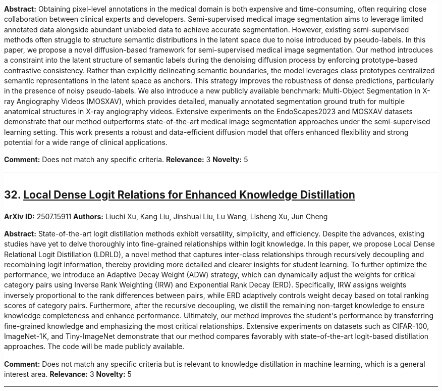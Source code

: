 **Abstract:**  Obtaining pixel-level annotations in the medical domain is both expensive and time-consuming, often requiring close collaboration between clinical experts and developers. Semi-supervised medical image segmentation aims to leverage limited annotated data alongside abundant unlabeled data to achieve accurate segmentation. However, existing semi-supervised methods often struggle to structure semantic distributions in the latent space due to noise introduced by pseudo-labels. In this paper, we propose a novel diffusion-based framework for semi-supervised medical image segmentation. Our method introduces a constraint into the latent structure of semantic labels during the denoising diffusion process by enforcing prototype-based contrastive consistency. Rather than explicitly delineating semantic boundaries, the model leverages class prototypes centralized semantic representations in the latent space as anchors. This strategy improves the robustness of dense predictions, particularly in the presence of noisy pseudo-labels. We also introduce a new publicly available benchmark: Multi-Object Segmentation in X-ray Angiography Videos (MOSXAV), which provides detailed, manually annotated segmentation ground truth for multiple anatomical structures in X-ray angiography videos. Extensive experiments on the EndoScapes2023 and MOSXAV datasets demonstrate that our method outperforms state-of-the-art medical image segmentation approaches under the semi-supervised learning setting. This work presents a robust and data-efficient diffusion model that offers enhanced flexibility and strong potential for a wide range of clinical applications.

**Comment:** Does not match any specific criteria.
**Relevance:** 3
**Novelty:** 5

---

## 32. [Local Dense Logit Relations for Enhanced Knowledge Distillation](https://arxiv.org/abs/2507.15911) <a id="link32"></a>
**ArXiv ID:** 2507.15911
**Authors:** Liuchi Xu, Kang Liu, Jinshuai Liu, Lu Wang, Lisheng Xu, Jun Cheng

**Abstract:**  State-of-the-art logit distillation methods exhibit versatility, simplicity, and efficiency. Despite the advances, existing studies have yet to delve thoroughly into fine-grained relationships within logit knowledge. In this paper, we propose Local Dense Relational Logit Distillation (LDRLD), a novel method that captures inter-class relationships through recursively decoupling and recombining logit information, thereby providing more detailed and clearer insights for student learning. To further optimize the performance, we introduce an Adaptive Decay Weight (ADW) strategy, which can dynamically adjust the weights for critical category pairs using Inverse Rank Weighting (IRW) and Exponential Rank Decay (ERD). Specifically, IRW assigns weights inversely proportional to the rank differences between pairs, while ERD adaptively controls weight decay based on total ranking scores of category pairs. Furthermore, after the recursive decoupling, we distill the remaining non-target knowledge to ensure knowledge completeness and enhance performance. Ultimately, our method improves the student's performance by transferring fine-grained knowledge and emphasizing the most critical relationships. Extensive experiments on datasets such as CIFAR-100, ImageNet-1K, and Tiny-ImageNet demonstrate that our method compares favorably with state-of-the-art logit-based distillation approaches. The code will be made publicly available.

**Comment:** Does not match any specific criteria but is relevant to knowledge distillation in machine learning, which is a general interest area.
**Relevance:** 3
**Novelty:** 5

---
